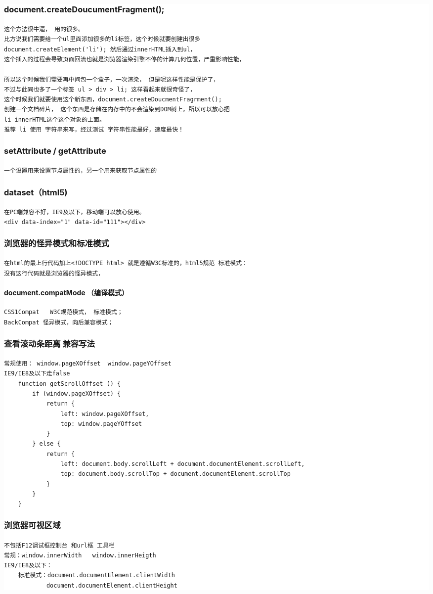 
### document.createDoucumentFragment();
	这个方法很牛逼， 用的很多。
	比方说我们需要给一个ul里面添加很多的li标签，这个时候就要创建出很多
	document.createElement('li'); 然后通过innerHTML插入到ul，
	这个插入的过程会导致页面回流也就是浏览器渲染引擎不停的计算几何位置，严重影响性能，
	
	所以这个时候我们需要再中间包一个盒子，一次渲染， 但是呢这样性能是保护了，
	不过与此同也多了一个标签 ul > div > li; 这样看起来就很奇怪了，
	这个时候我们就要使用这个新东西，document.createDoucmentFragrment();
	创建一个文档碎片， 这个东西是存储在内存中的不会渲染到DOM树上，所以可以放心把
	li innerHTML这个这个对象的上面。
	推荐 li 使用 字符串来写，经过测试 字符串性能最好，速度最快！

### setAttribute / getAttribute

	一个设置用来设置节点属性的，另一个用来获取节点属性的

### dataset（html5)
	在PC端兼容不好，IE9及以下，移动端可以放心使用。
	<div data-index="1" data-id="111"></div>

### 浏览器的怪异模式和标准模式
	在html的最上行代码加上<!DOCTYPE html> 就是遵循W3C标准的，html5规范 标准模式：
	没有这行代码就是浏览器的怪异模式，

#### document.compatMode （编译模式）
	CSS1Compat   W3C规范模式， 标准模式；
	BackCompat 怪异模式，向后兼容模式；

### 查看滚动条距离 兼容写法
	常规使用： window.pageXOffset  window.pageYOffset
	IE9/IE8及以下走false
		function getScrollOffset () {
			if (window.pageXOffset) {
				return {
					left: window.pageXOffset,
					top: window.pageYOffset
				}
			} else {
				return {
					left: document.body.scrollLeft + document.documentElement.scrollLeft,
					top: document.body.scrollTop + document.documentElement.scrollTop
				}				
			}
		}

### 浏览器可视区域
	不包括F12调试框控制台 和url框 工具栏
	常规：window.innerWidth   window.innerHeigth
	IE9/IE8及以下：
		标准模式：document.documentElement.clientWidth
				document.documentElement.clientHeight
				